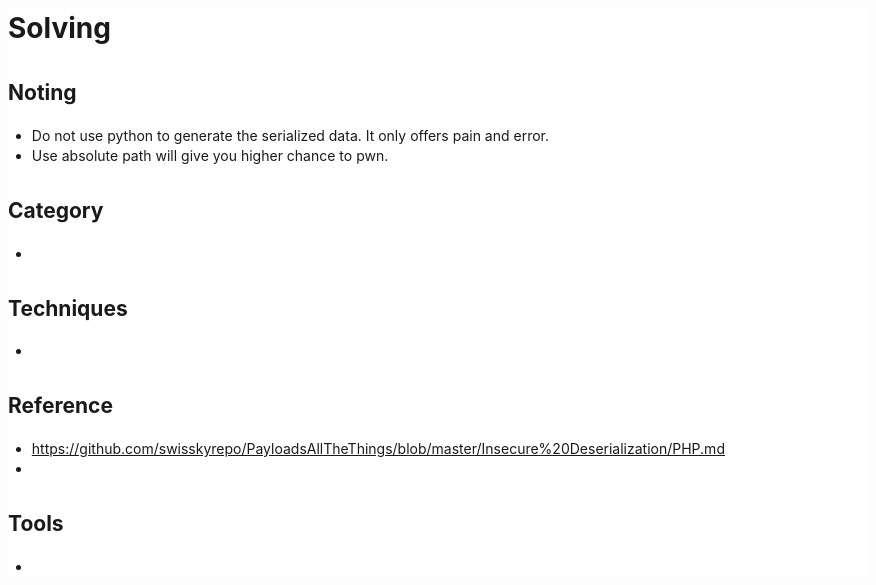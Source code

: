 # Solving
## Noting
- Do not use python to generate the serialized data. It only offers pain and error. 
- Use absolute path will give you higher chance to pwn.
## Category
- 
## Techniques
- 
## Reference
- https://github.com/swisskyrepo/PayloadsAllTheThings/blob/master/Insecure%20Deserialization/PHP.md
- 
## Tools
- 